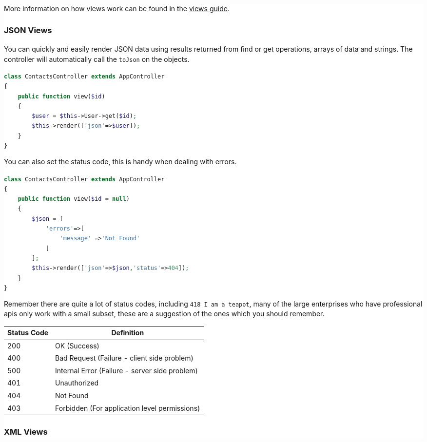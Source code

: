 More information on how views work can be found in the [views guide](/docs/views).

### JSON Views

You can quickly and easily render JSON data using results returned from find or get operations, arrays of data and strings. The controller will automatically call the `toJson` on the objects.

```php
class ContactsController extends AppController
{
    public function view($id)
    {
        $user = $this->User->get($id);
        $this->render(['json'=>$user]);
    }
}
```

You can also set the status code, this is handy when dealing with errors.

```php
class ContactsController extends AppController
{
    public function view($id = null)
    {
        $json = [
            'errors'=>[
                'message' =>'Not Found'
            ]
        ];
        $this->render(['json'=>$json,'status'=>404]);
    }
}
```
 Remember there are quite a lot of status codes, including `418 I am a teapot`, many of the large enterprises who have professional apis only work with a small subset, these are a suggestion of the ones
 which you should remember.

| Status Code     | Definition                                                                                                |
| ----------------|---------------------------------------------------------------------------------------------------------- |
| 200             | OK (Success)                                                                                              |
| 400             | Bad Request (Failure - client side problem)                                                               |
| 500             | Internal Error (Failure - server side problem)                                                            |
| 401             | Unauthorized                                                                                              |
| 404             | Not Found                                                                                                 |
| 403             | Forbidden (For application level permissions)                                                             |

### XML Views
